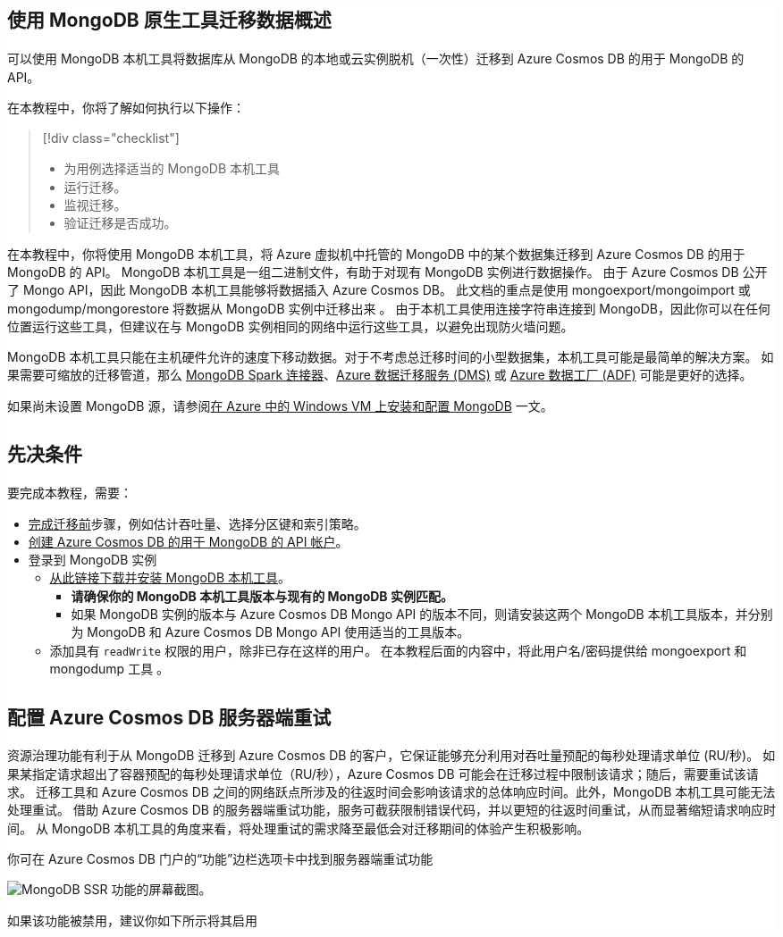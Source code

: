 ## <a name="overview-of-data-migration-using-mongodb-native-tools"></a>使用 MongoDB 原生工具迁移数据概述

可以使用 MongoDB 本机工具将数据库从 MongoDB 的本地或云实例脱机（一次性）迁移到 Azure Cosmos DB 的用于 MongoDB 的 API。

在本教程中，你将了解如何执行以下操作：
> [!div class="checklist"]
>
> * 为用例选择适当的 MongoDB 本机工具
> * 运行迁移。
> * 监视迁移。
> * 验证迁移是否成功。

在本教程中，你将使用 MongoDB 本机工具，将 Azure 虚拟机中托管的 MongoDB 中的某个数据集迁移到 Azure Cosmos DB 的用于 MongoDB 的 API。 MongoDB 本机工具是一组二进制文件，有助于对现有 MongoDB 实例进行数据操作。 由于 Azure Cosmos DB 公开了 Mongo API，因此 MongoDB 本机工具能够将数据插入 Azure Cosmos DB。 此文档的重点是使用 mongoexport/mongoimport 或 mongodump/mongorestore 将数据从 MongoDB 实例中迁移出来 。 由于本机工具使用连接字符串连接到 MongoDB，因此你可以在任何位置运行这些工具，但建议在与 MongoDB 实例相同的网络中运行这些工具，以避免出现防火墙问题。 

MongoDB 本机工具只能在主机硬件允许的速度下移动数据。对于不考虑总迁移时间的小型数据集，本机工具可能是最简单的解决方案。 如果需要可缩放的迁移管道，那么 [MongoDB Spark 连接器](https://docs.mongodb.com/spark-connector/current/)、[Azure 数据迁移服务 (DMS)](../../dms/tutorial-mongodb-cosmos-db.md) 或 [Azure 数据工厂 (ADF)](../../data-factory/connector-azure-cosmos-db-mongodb-api.md) 可能是更好的选择。

如果尚未设置 MongoDB 源，请参阅[在 Azure 中的 Windows VM 上安装和配置 MongoDB](/previous-versions/azure/virtual-machines/windows/install-mongodb) 一文。

## <a name="prerequisites"></a>先决条件

要完成本教程，需要：

* [完成迁移前](pre-migration-steps.md)步骤，例如估计吞吐量、选择分区键和索引策略。
* [创建 Azure Cosmos DB 的用于 MongoDB 的 API 帐户](https://ms.portal.azure.com/#create/Microsoft.DocumentDB)。
* 登录到 MongoDB 实例
    * [从此链接下载并安装 MongoDB 本机工具](https://www.mongodb.com/try/download/database-tools)。
        * **请确保你的 MongoDB 本机工具版本与现有的 MongoDB 实例匹配。**
        * 如果 MongoDB 实例的版本与 Azure Cosmos DB Mongo API 的版本不同，则请安装这两个 MongoDB 本机工具版本，并分别为 MongoDB 和 Azure Cosmos DB Mongo API 使用适当的工具版本。
    * 添加具有 `readWrite` 权限的用户，除非已存在这样的用户。 在本教程后面的内容中，将此用户名/密码提供给 mongoexport 和 mongodump 工具 。

## <a name="configure-azure-cosmos-db-server-side-retries"></a>配置 Azure Cosmos DB 服务器端重试

资源治理功能有利于从 MongoDB 迁移到 Azure Cosmos DB 的客户，它保证能够充分利用对吞吐量预配的每秒处理请求单位 (RU/秒)。 如果某指定请求超出了容器预配的每秒处理请求单位（RU/秒），Azure Cosmos DB 可能会在迁移过程中限制该请求；随后，需要重试该请求。 迁移工具和 Azure Cosmos DB 之间的网络跃点所涉及的往返时间会影响该请求的总体响应时间。此外，MongoDB 本机工具可能无法处理重试。 借助 Azure Cosmos DB 的服务器端重试功能，服务可截获限制错误代码，并以更短的往返时间重试，从而显著缩短请求响应时间。 从 MongoDB 本机工具的角度来看，将处理重试的需求降至最低会对迁移期间的体验产生积极影响。

你可在 Azure Cosmos DB 门户的“功能”边栏选项卡中找到服务器端重试功能

![MongoDB SSR 功能的屏幕截图。](../../dms/media/tutorial-mongodb-to-cosmosdb/mongo-server-side-retry-feature.png)

如果该功能被禁用，建议你如下所示将其启用
